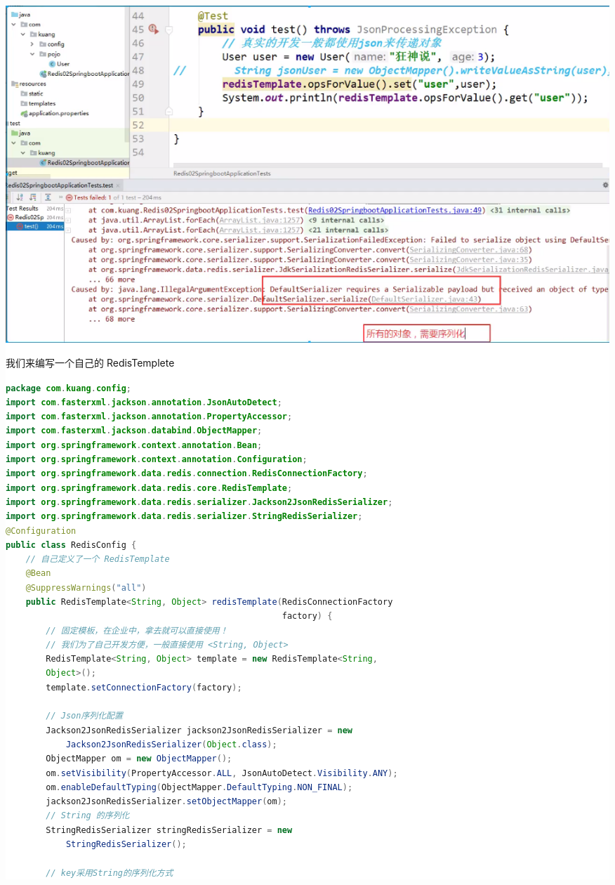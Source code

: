 ![image-20200727095307582](img/20200727095358-1655280086418227.png)

我们来编写一个自己的 RedisTemplete

```java
package com.kuang.config;
import com.fasterxml.jackson.annotation.JsonAutoDetect;
import com.fasterxml.jackson.annotation.PropertyAccessor;
import com.fasterxml.jackson.databind.ObjectMapper;
import org.springframework.context.annotation.Bean;
import org.springframework.context.annotation.Configuration;
import org.springframework.data.redis.connection.RedisConnectionFactory;
import org.springframework.data.redis.core.RedisTemplate;
import org.springframework.data.redis.serializer.Jackson2JsonRedisSerializer;
import org.springframework.data.redis.serializer.StringRedisSerializer;
@Configuration
public class RedisConfig {
    // 自己定义了一个 RedisTemplate
    @Bean
    @SuppressWarnings("all")
    public RedisTemplate<String, Object> redisTemplate(RedisConnectionFactory
                                                       factory) {
        // 固定模板，在企业中，拿去就可以直接使用！
        // 我们为了自己开发方便，一般直接使用 <String, Object>
        RedisTemplate<String, Object> template = new RedisTemplate<String,
        Object>();
        template.setConnectionFactory(factory);
        
        // Json序列化配置
        Jackson2JsonRedisSerializer jackson2JsonRedisSerializer = new
            Jackson2JsonRedisSerializer(Object.class);
        ObjectMapper om = new ObjectMapper();
        om.setVisibility(PropertyAccessor.ALL, JsonAutoDetect.Visibility.ANY);
        om.enableDefaultTyping(ObjectMapper.DefaultTyping.NON_FINAL);
        jackson2JsonRedisSerializer.setObjectMapper(om);
        // String 的序列化
        StringRedisSerializer stringRedisSerializer = new
            StringRedisSerializer();
        
        // key采用String的序列化方式
```
